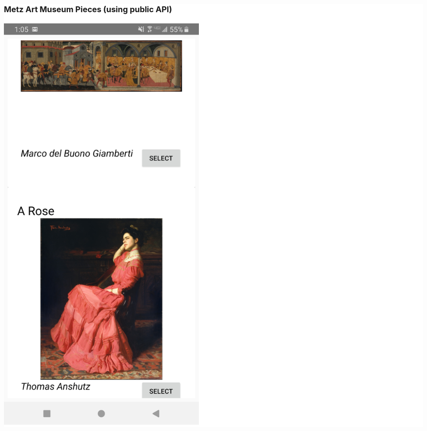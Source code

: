 ### Metz Art Museum Pieces (using public API)

<img src="/images/adventurous_art/AA15.jpg?raw=true" width="400"/>
